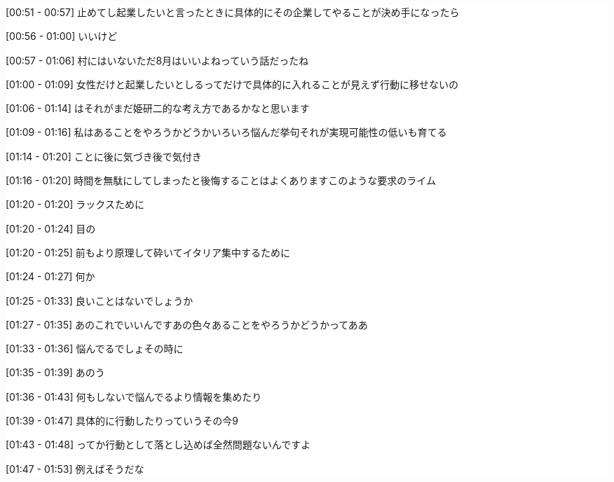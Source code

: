 [00:51 - 00:57]
止めてし起業したいと言ったときに具体的にその企業してやることが決め手になったら

[00:56 - 01:00]
いいけど

[00:57 - 01:06]
村にはいないただ8月はいいよねっていう話だったね

[01:00 - 01:09]
女性だけと起業したいとしるってだけで具体的に入れることが見えず行動に移せないの

[01:06 - 01:14]
はそれがまだ姫研二的な考え方であるかなと思います

[01:09 - 01:16]
私はあることをやろうかどうかいろいろ悩んだ挙句それが実現可能性の低いも育てる

[01:14 - 01:20]
ことに後に気づき後で気付き

[01:16 - 01:20]
時間を無駄にしてしまったと後悔することはよくありますこのような要求のライム

[01:20 - 01:20]
ラックスために

[01:20 - 01:24]
目の

[01:20 - 01:25]
前もより原理して砕いてイタリア集中するために

[01:24 - 01:27]
何か

[01:25 - 01:33]
良いことはないでしょうか

[01:27 - 01:35]
あのこれでいいんですあの色々あることをやろうかどうかってああ

[01:33 - 01:36]
悩んでるでしょその時に

[01:35 - 01:39]
あのう

[01:36 - 01:43]
何もしないで悩んでるより情報を集めたり

[01:39 - 01:47]
具体的に行動したりっていうその今9

[01:43 - 01:48]
ってか行動として落とし込めば全然問題ないんですよ

[01:47 - 01:53]
例えばそうだな
